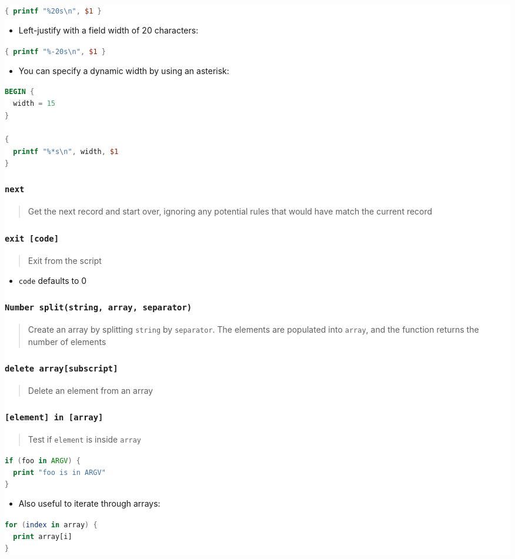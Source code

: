 ```awk
{ printf "%20s\n", $1 }
```

- Left-justify with a field width of 20 characters:

```awk
{ printf "%-20s\n", $1 }
```

- You can specify a dynamic width by using an asterisk:

```awk
BEGIN {
  width = 15
}

{
  printf "%*s\n", width, $1
}
```

### `next`

> Get the next record and start over, ignoring any potential rules that would
> have match the current record

### `exit [code]`

> Exit from the script

- `code` defaults to 0

### `Number split(string, array, separator)`

> Create an array by splitting `string` by `separator`. The elements are
> populated into `array`, and the function returns the number of elements

### `delete array[subscript]`

> Delete an element from an array

### `[element] in [array]`

> Test if `element` is inside `array`

```awk
if (foo in ARGV) {
  print "foo is in ARGV"
}
```

- Also useful to iterate through arrays:

```awk
for (index in array) {
  print array[i]
}
```
